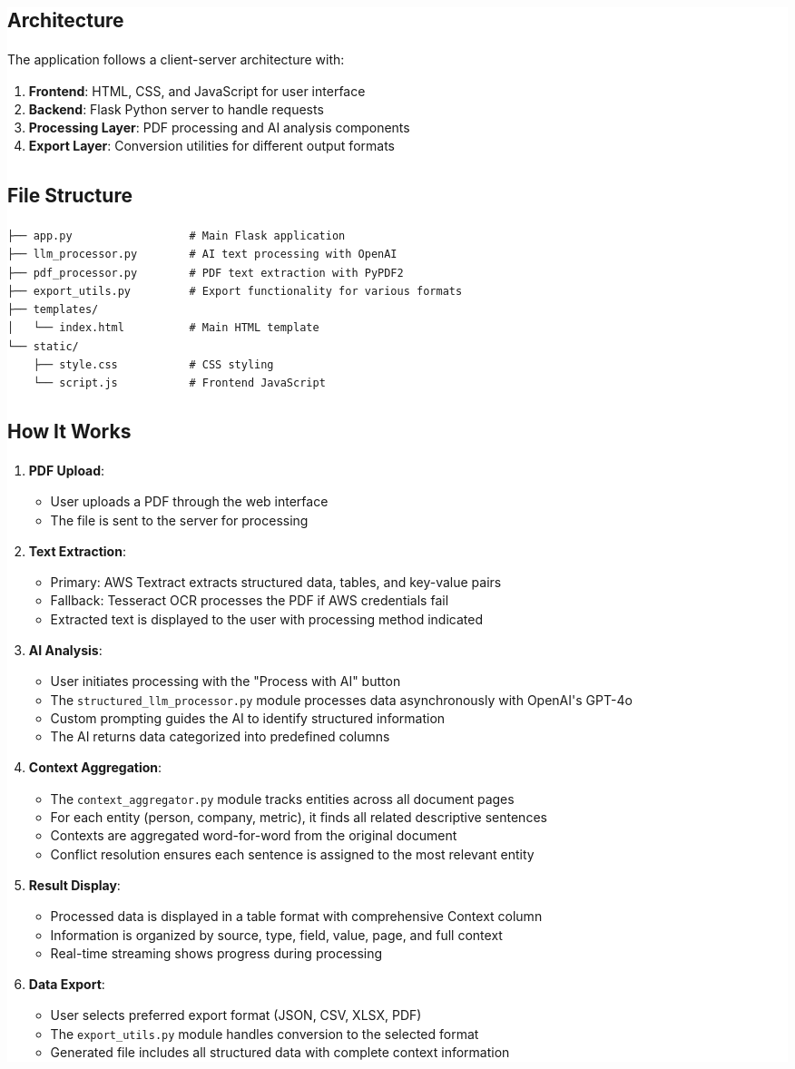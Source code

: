 ## Architecture

The application follows a client-server architecture with:

1. **Frontend**: HTML, CSS, and JavaScript for user interface
2. **Backend**: Flask Python server to handle requests
3. **Processing Layer**: PDF processing and AI analysis components
4. **Export Layer**: Conversion utilities for different output formats

## File Structure

```
├── app.py                  # Main Flask application
├── llm_processor.py        # AI text processing with OpenAI
├── pdf_processor.py        # PDF text extraction with PyPDF2
├── export_utils.py         # Export functionality for various formats
├── templates/
│   └── index.html          # Main HTML template
└── static/
    ├── style.css           # CSS styling
    └── script.js           # Frontend JavaScript
```

## How It Works

1. **PDF Upload**:
   - User uploads a PDF through the web interface
   - The file is sent to the server for processing

2. **Text Extraction**:
   - Primary: AWS Textract extracts structured data, tables, and key-value pairs
   - Fallback: Tesseract OCR processes the PDF if AWS credentials fail
   - Extracted text is displayed to the user with processing method indicated

3. **AI Analysis**:
   - User initiates processing with the "Process with AI" button
   - The `structured_llm_processor.py` module processes data asynchronously with OpenAI's GPT-4o
   - Custom prompting guides the AI to identify structured information
   - The AI returns data categorized into predefined columns

4. **Context Aggregation**:
   - The `context_aggregator.py` module tracks entities across all document pages
   - For each entity (person, company, metric), it finds all related descriptive sentences
   - Contexts are aggregated word-for-word from the original document
   - Conflict resolution ensures each sentence is assigned to the most relevant entity

5. **Result Display**:
   - Processed data is displayed in a table format with comprehensive Context column
   - Information is organized by source, type, field, value, page, and full context
   - Real-time streaming shows progress during processing

6. **Data Export**:
   - User selects preferred export format (JSON, CSV, XLSX, PDF)
   - The `export_utils.py` module handles conversion to the selected format
   - Generated file includes all structured data with complete context information
